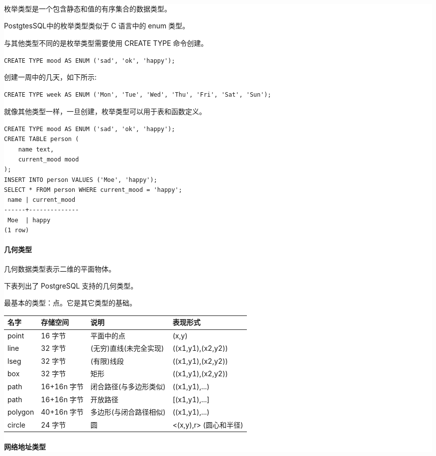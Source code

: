 枚举类型是一个包含静态和值的有序集合的数据类型。

PostgtesSQL中的枚举类型类似于 C 语言中的 enum 类型。

与其他类型不同的是枚举类型需要使用 CREATE TYPE 命令创建。

```
CREATE TYPE mood AS ENUM ('sad', 'ok', 'happy');
```

创建一周中的几天，如下所示:

```
CREATE TYPE week AS ENUM ('Mon', 'Tue', 'Wed', 'Thu', 'Fri', 'Sat', 'Sun');
```

就像其他类型一样，一旦创建，枚举类型可以用于表和函数定义。

```
CREATE TYPE mood AS ENUM ('sad', 'ok', 'happy');
CREATE TABLE person (
    name text,
    current_mood mood
);
INSERT INTO person VALUES ('Moe', 'happy');
SELECT * FROM person WHERE current_mood = 'happy';
 name | current_mood 
------+--------------
 Moe  | happy
(1 row)
```

#### 几何类型

几何数据类型表示二维的平面物体。

下表列出了 PostgreSQL 支持的几何类型。

最基本的类型：点。它是其它类型的基础。

| 名字    | 存储空间    | 说明                   | 表现形式               |
| :------ | :---------- | :--------------------- | :--------------------- |
| point   | 16 字节     | 平面中的点             | (x,y)                  |
| line    | 32 字节     | (无穷)直线(未完全实现) | ((x1,y1),(x2,y2))      |
| lseg    | 32 字节     | (有限)线段             | ((x1,y1),(x2,y2))      |
| box     | 32 字节     | 矩形                   | ((x1,y1),(x2,y2))      |
| path    | 16+16n 字节 | 闭合路径(与多边形类似) | ((x1,y1),...)          |
| path    | 16+16n 字节 | 开放路径               | [(x1,y1),...]          |
| polygon | 40+16n 字节 | 多边形(与闭合路径相似) | ((x1,y1),...)          |
| circle  | 24 字节     | 圆                     | <(x,y),r> (圆心和半径) |

#### 网络地址类型
